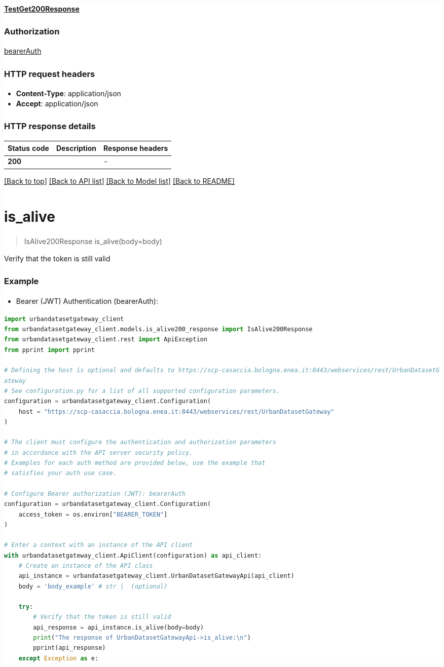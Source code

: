 [**TestGet200Response**](TestGet200Response.md)

### Authorization

[bearerAuth](../README.md#bearerAuth)

### HTTP request headers

 - **Content-Type**: application/json
 - **Accept**: application/json

### HTTP response details

| Status code | Description | Response headers |
|-------------|-------------|------------------|
**200** |  |  -  |

[[Back to top]](#) [[Back to API list]](../README.md#documentation-for-api-endpoints) [[Back to Model list]](../README.md#documentation-for-models) [[Back to README]](../README.md)

# **is_alive**
> IsAlive200Response is_alive(body=body)

Verify that the token is still valid



### Example

* Bearer (JWT) Authentication (bearerAuth):

```python
import urbandatasetgateway_client
from urbandatasetgateway_client.models.is_alive200_response import IsAlive200Response
from urbandatasetgateway_client.rest import ApiException
from pprint import pprint

# Defining the host is optional and defaults to https://scp-casaccia.bologna.enea.it:8443/webservices/rest/UrbanDatasetGateway
# See configuration.py for a list of all supported configuration parameters.
configuration = urbandatasetgateway_client.Configuration(
    host = "https://scp-casaccia.bologna.enea.it:8443/webservices/rest/UrbanDatasetGateway"
)

# The client must configure the authentication and authorization parameters
# in accordance with the API server security policy.
# Examples for each auth method are provided below, use the example that
# satisfies your auth use case.

# Configure Bearer authorization (JWT): bearerAuth
configuration = urbandatasetgateway_client.Configuration(
    access_token = os.environ["BEARER_TOKEN"]
)

# Enter a context with an instance of the API client
with urbandatasetgateway_client.ApiClient(configuration) as api_client:
    # Create an instance of the API class
    api_instance = urbandatasetgateway_client.UrbanDatasetGatewayApi(api_client)
    body = 'body_example' # str |  (optional)

    try:
        # Verify that the token is still valid
        api_response = api_instance.is_alive(body=body)
        print("The response of UrbanDatasetGatewayApi->is_alive:\n")
        pprint(api_response)
    except Exception as e:
```